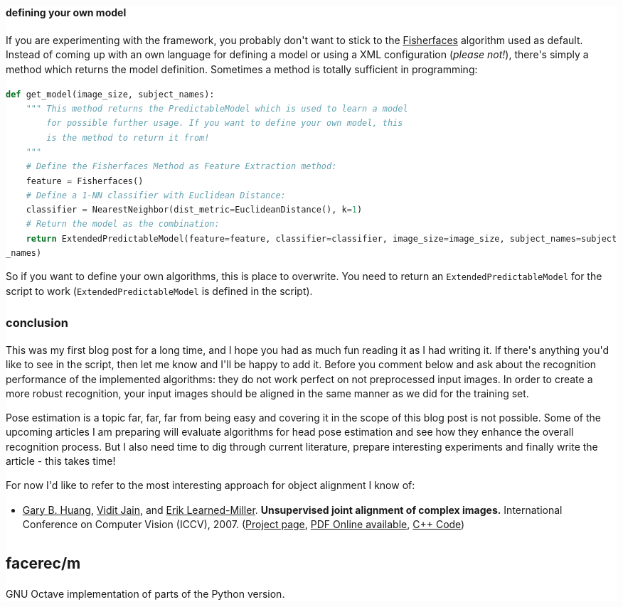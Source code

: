 #### defining your own model ####

If you are experimenting with the framework, you probably don't want to stick to the [Fisherfaces](https://www.bytefish.de/blog/fisherfaces) algorithm used as default. Instead of coming up with an own language for defining a model or using a XML configuration (*please not!*), there's simply a method which returns the model definition. Sometimes a method is totally sufficient in programming:

```python
def get_model(image_size, subject_names):
    """ This method returns the PredictableModel which is used to learn a model
        for possible further usage. If you want to define your own model, this
        is the method to return it from!
    """
    # Define the Fisherfaces Method as Feature Extraction method:
    feature = Fisherfaces()
    # Define a 1-NN classifier with Euclidean Distance:
    classifier = NearestNeighbor(dist_metric=EuclideanDistance(), k=1)
    # Return the model as the combination:
    return ExtendedPredictableModel(feature=feature, classifier=classifier, image_size=image_size, subject_names=subject_names)
```

So if you want to define your own algorithms, this is place to overwrite. You need to return an ``ExtendedPredictableModel`` for the script to work (``ExtendedPredictableModel`` is defined in the script).

### conclusion ###

This was my first blog post for a long time, and I hope you had as much fun reading it as I had writing it. If there's anything you'd like to see in the script, then let me know and I'll be happy to add it. Before you comment below and ask about the recognition performance of the implemented algorithms: they do not work perfect on not preprocessed input images. In order to create a more robust recognition, your input images should be aligned in the same manner as we did for the training set.

Pose estimation is a topic far, far, far from being easy and covering it in the scope of this blog post is not possible. Some of the upcoming articles I am preparing will evaluate algorithms for head pose estimation and see how they enhance the overall recognition process. But I also need time to dig through current literature, prepare interesting experiments and finally write the article - this takes time!

For now I'd like to refer to the most interesting approach for object alignment I know of:

* [Gary B. Huang](http://www.janelia.org/people/scientist/gary-huang), [Vidit Jain](http://vis-www.cs.umass.edu/~vidit), and [Erik Learned-Miller](http://www.cs.umass.edu/~elm/). **Unsupervised joint alignment of complex images.** International Conference on Computer Vision (ICCV), 2007. ([Project page](http://vis-www.cs.umass.edu/congeal_complex.html), [PDF Online available](http://vis-www.cs.umass.edu/congeal_complex.html), [C++ Code](https://bitbucket.org/gbhuang/congealreal))

## facerec/m ##

GNU Octave implementation of parts of the Python version.
